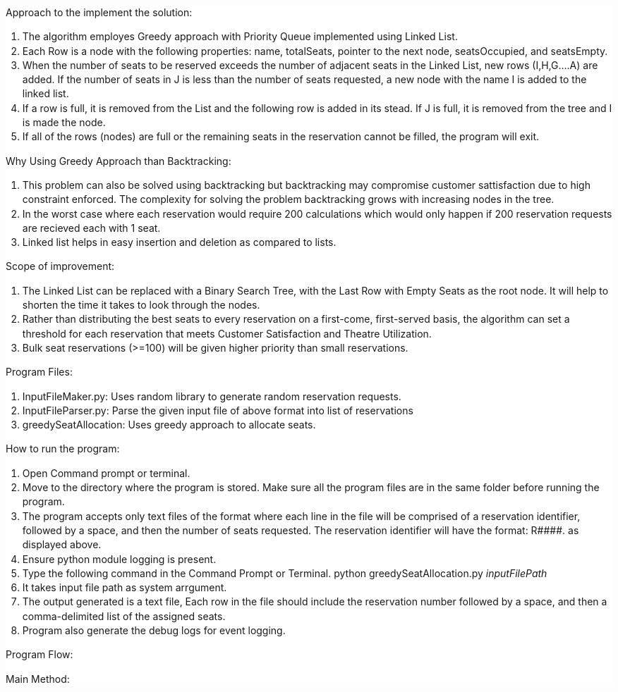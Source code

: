 Approach to the implement the solution: 

1. The algorithm employes Greedy approach with Priority Queue implemented using Linked List.
2. Each Row is a node with the following properties: name, totalSeats, pointer to the next node, seatsOccupied, and seatsEmpty.
3. When the number of seats to be reserved exceeds the number of adjacent seats in the Linked List, new rows (I,H,G....A) are added. 
    If the number of seats in J is less than the number of seats requested, a new node with the name I is added to the linked list.
4. If a row is full, it is removed from the List and the following row is added in its stead. If J is full, it is removed from the tree and I is made the node.
5. If all of the rows (nodes) are full or the remaining seats in the reservation cannot be filled, the program will exit. 
 
Why Using Greedy Approach than Backtracking: 
1. This problem can also be solved using backtracking but backtracking may compromise customer sattisfaction due to high constraint enforced. The complexity for solving the problem backtracking grows with increasing nodes in the tree. 
2. In the worst case where each reservation would require 200 calculations which would only happen if 200 reservation requests are recieved each with 1 seat.
3. Linked list helps in easy insertion and deletion as compared to lists. 
 
Scope of improvement: 
1. The Linked List can be replaced with a Binary Search Tree, with the Last Row with Empty Seats as the root node. It will help to shorten the time it takes to look through the nodes. 
2. Rather than distributing the best seats to every reservation on a first-come, first-served basis, the algorithm can set a threshold for each reservation that meets Customer Satisfaction and Theatre Utilization. 
3. Bulk seat reservations (>=100) will be given higher priority than small reservations.
 
Program Files: 
1. InputFileMaker.py: Uses random library to generate random reservation requests.
2. InputFileParser.py: Parse the given input file of above format into list of reservations
3. greedySeatAllocation: Uses greedy approach to allocate seats.

 
How to run the program: 
1. Open Command prompt or terminal. 
2. Move to the directory where the program is stored. Make sure all the program files are in the same folder before running the program.
3. The program accepts only text files of the format where each line in the file will be comprised of a reservation identifier, followed by a space, and then the number of seats requested. The reservation identifier will have the format: R####. as displayed above. 
4. Ensure python module logging is present.
5. Type the following command in the  Command Prompt or Terminal. 
        python greedySeatAllocation.py *inputFilePath*
6. It takes input file path as system arrgument. 
7. The output generated is a text file, Each row in the file should include the reservation number followed by a space, and then a comma-delimited list of the assigned seats.
8. Program also generate the debug logs for event logging. 


Program Flow:

Main Method:
